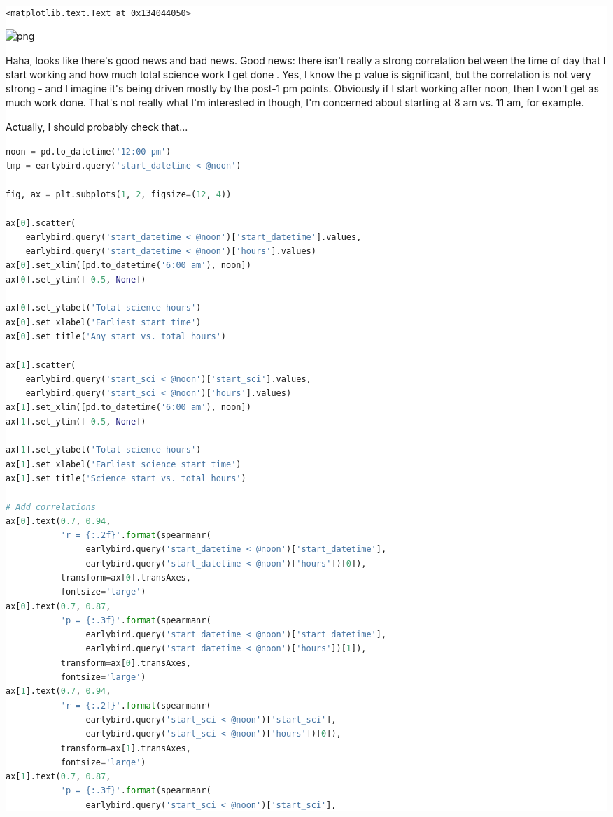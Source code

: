 


    <matplotlib.text.Text at 0x134044050>




![png](/images/2018-04-03-timesheet-exploration_files/2018-04-03-timesheet-exploration_55_1.png)


Haha, looks like there's good news and bad news. Good news: there isn't really a strong correlation between the time of day that I start working and how much total science work I get done . Yes, I know the p value is significant, but the correlation is not very strong - and I imagine it's being driven mostly by the post-1 pm points. Obviously if I start working after noon, then I won't get as much work done. That's not really what I'm interested in though, I'm concerned about starting at 8 am vs. 11 am, for example.

Actually, I should probably check that...


```python
noon = pd.to_datetime('12:00 pm')
tmp = earlybird.query('start_datetime < @noon')

fig, ax = plt.subplots(1, 2, figsize=(12, 4))

ax[0].scatter(
    earlybird.query('start_datetime < @noon')['start_datetime'].values,
    earlybird.query('start_datetime < @noon')['hours'].values)
ax[0].set_xlim([pd.to_datetime('6:00 am'), noon])
ax[0].set_ylim([-0.5, None])

ax[0].set_ylabel('Total science hours')
ax[0].set_xlabel('Earliest start time')
ax[0].set_title('Any start vs. total hours')

ax[1].scatter(
    earlybird.query('start_sci < @noon')['start_sci'].values,
    earlybird.query('start_sci < @noon')['hours'].values)
ax[1].set_xlim([pd.to_datetime('6:00 am'), noon])
ax[1].set_ylim([-0.5, None])

ax[1].set_ylabel('Total science hours')
ax[1].set_xlabel('Earliest science start time')
ax[1].set_title('Science start vs. total hours')

# Add correlations
ax[0].text(0.7, 0.94,
           'r = {:.2f}'.format(spearmanr(
                earlybird.query('start_datetime < @noon')['start_datetime'],
                earlybird.query('start_datetime < @noon')['hours'])[0]),
           transform=ax[0].transAxes,
           fontsize='large')
ax[0].text(0.7, 0.87,
           'p = {:.3f}'.format(spearmanr(
                earlybird.query('start_datetime < @noon')['start_datetime'],
                earlybird.query('start_datetime < @noon')['hours'])[1]),
           transform=ax[0].transAxes,
           fontsize='large')
ax[1].text(0.7, 0.94,
           'r = {:.2f}'.format(spearmanr(
                earlybird.query('start_sci < @noon')['start_sci'],
                earlybird.query('start_sci < @noon')['hours'])[0]),
           transform=ax[1].transAxes,
           fontsize='large')
ax[1].text(0.7, 0.87,
           'p = {:.3f}'.format(spearmanr(
                earlybird.query('start_sci < @noon')['start_sci'],
```